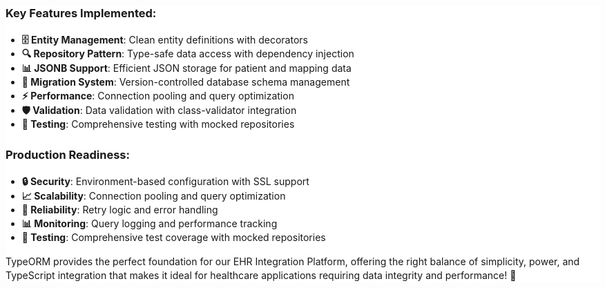 ### **Key Features Implemented:**

- **🗄️ Entity Management**: Clean entity definitions with decorators
- **🔍 Repository Pattern**: Type-safe data access with dependency injection
- **📊 JSONB Support**: Efficient JSON storage for patient and mapping data
- **🔄 Migration System**: Version-controlled database schema management
- **⚡ Performance**: Connection pooling and query optimization
- **🛡️ Validation**: Data validation with class-validator integration
- **🧪 Testing**: Comprehensive testing with mocked repositories

### **Production Readiness:**

- **🔒 Security**: Environment-based configuration with SSL support
- **📈 Scalability**: Connection pooling and query optimization
- **🔄 Reliability**: Retry logic and error handling
- **📊 Monitoring**: Query logging and performance tracking
- **🧪 Testing**: Comprehensive test coverage with mocked repositories

TypeORM provides the perfect foundation for our EHR Integration Platform, offering the right balance of simplicity, power, and TypeScript integration that makes it ideal for healthcare applications requiring data integrity and performance! 🚀
